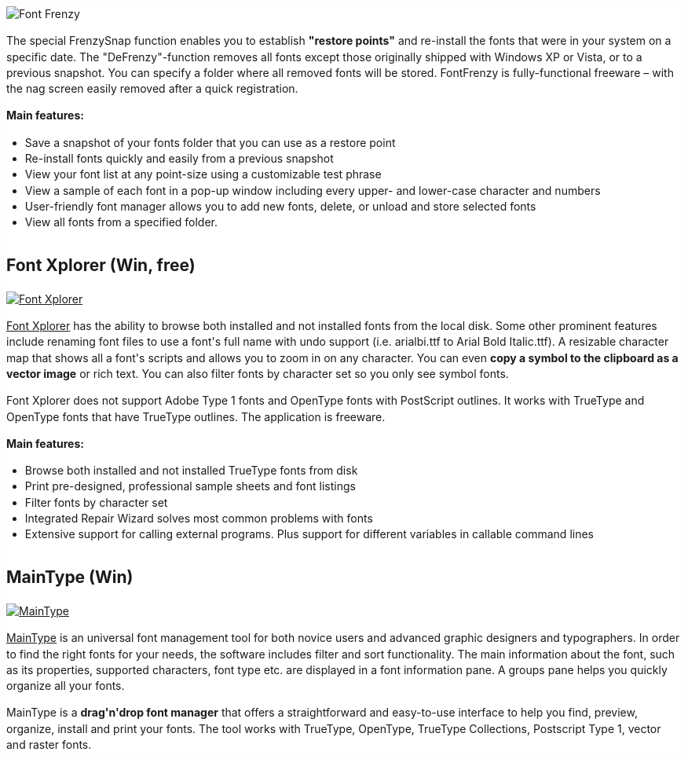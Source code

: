 <img loading="lazy" decoding="async" src="https://archive.smashing.media/assets/344dbf88-fdf9-42bb-adb4-46f01eedd629/645c2321-9a4c-4fa9-9fd4-f7d66d003f2a/font-frenzy.jpg" alt="Font Frenzy" width="500" height="296" />

The special FrenzySnap function enables you to establish <strong>"restore points"</strong> and re-install the fonts that were in your system on a specific date. The "DeFrenzy"-function removes all fonts except those originally shipped with Windows XP or Vista, or to a previous snapshot. You can specify a folder where all removed fonts will be stored. FontFrenzy is fully-functional freeware – with the nag screen easily removed after a quick registration.

<strong>Main features:</strong>

*   Save a snapshot of your fonts folder that you can use as a restore point
*   Re-install fonts quickly and easily from a previous snapshot
*   View your font list at any point-size using a customizable test phrase
*   View a sample of each font in a pop-up window including every upper- and lower-case character and numbers
*   User-friendly font manager allows you to add new fonts, delete, or unload and store selected fonts
*   View all fonts from a specified folder.</p>

## Font Xplorer (Win, free)

<a title="Font Xplorer" href="https://www.moonsoftware.com/fxplorer.asp"><img loading="lazy" decoding="async" src="https://archive.smashing.media/assets/344dbf88-fdf9-42bb-adb4-46f01eedd629/665bfc53-c697-4108-9389-26f1ea21d85d/font-xplorer.jpg" alt="Font Xplorer" width="443" height="292" /></a>

<a href="https://www.moonsoftware.com/fxplorer.asp">Font Xplorer</a> has the ability to browse both installed and not installed fonts from the local disk. Some other prominent features include renaming font files to use a font's full name with undo support (i.e. arialbi.ttf to Arial Bold Italic.ttf). A resizable character map that shows all a font's scripts and allows you to zoom in on any character. You can even <strong>copy a symbol to the clipboard as a vector image</strong> or rich text. You can also filter fonts by character set so you only see symbol fonts.

Font Xplorer does not support Adobe Type 1 fonts and OpenType fonts with PostScript outlines. It works with TrueType and OpenType fonts that have TrueType outlines. The application is freeware.

<strong>Main features:</strong>

*   Browse both installed and not installed TrueType fonts from disk
*   Print pre-designed, professional sample sheets and font listings
*   Filter fonts by character set
*   Integrated Repair Wizard solves most common problems with fonts
*   Extensive support for calling external programs. Plus support for different variables in callable command lines

## MainType (Win)

<a title="MainType" href="https://www.high-logic.com/download.html"><img loading="lazy" decoding="async" src="https://archive.smashing.media/assets/344dbf88-fdf9-42bb-adb4-46f01eedd629/50a698c8-2762-428c-a76e-0eb960cb2fab/maintype.gif" alt="MainType" width="500" height="375" /></a>

<a href="https://www.high-logic.com/download.html">MainType</a> is an universal font management tool for both novice users and advanced graphic designers and typographers. In order to find the right fonts for your needs, the software includes filter and sort functionality. The main information about the font, such as its properties, supported characters, font type etc. are displayed in a font information pane. A groups pane helps you quickly organize all your fonts.

MainType is a <strong>drag'n'drop font manager</strong> that offers a straightforward and easy-to-use interface to help you find, preview, organize, install and print your fonts. The tool works with TrueType, OpenType, TrueType Collections, Postscript Type 1, vector and raster fonts.
